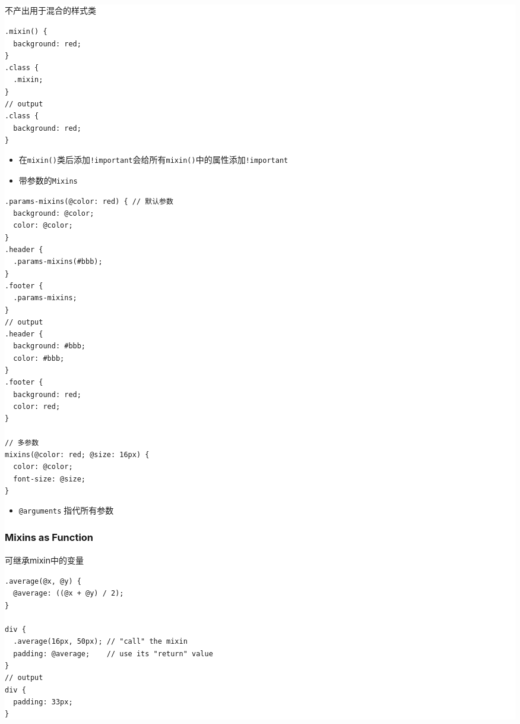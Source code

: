 不产出用于混合的样式类
```less
.mixin() {
  background: red;
}
.class {
  .mixin;
}
// output 
.class {
  background: red;
}
```

- 在`mixin()`类后添加`!important`会给所有`mixin()`中的属性添加`!important`

- 带参数的`Mixins`
```less 
.params-mixins(@color: red) { // 默认参数
  background: @color;
  color: @color;
}
.header {
  .params-mixins(#bbb);
}
.footer {
  .params-mixins;
}
// output
.header {
  background: #bbb;
  color: #bbb;
}
.footer {
  background: red;
  color: red;
}

// 多参数
mixins(@color: red; @size: 16px) {
  color: @color;
  font-size: @size;
}
```
- `@arguments` 指代所有参数

### Mixins as Function
可继承mixin中的变量
```less
.average(@x, @y) {
  @average: ((@x + @y) / 2);
}

div {
  .average(16px, 50px); // "call" the mixin
  padding: @average;    // use its "return" value
}
// output
div {
  padding: 33px;
}
```
